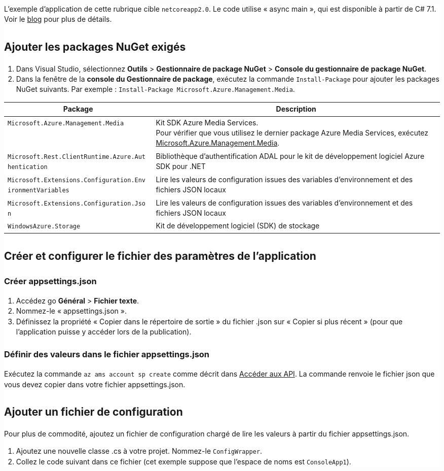 L’exemple d’application de cette rubrique cible `netcoreapp2.0`. Le code utilise « async main », qui est disponible à partir de C# 7.1. Voir le [blog](/archive/blogs/benwilli/async-main-is-available-but-hidden) pour plus de détails.

## <a name="add-required-nuget-packages"></a>Ajouter les packages NuGet exigés

1. Dans Visual Studio, sélectionnez **Outils** > **Gestionnaire de package NuGet** > **Console du gestionnaire de package NuGet**.
2. Dans la fenêtre de la **console du Gestionnaire de package**, exécutez la commande `Install-Package` pour ajouter les packages NuGet suivants. Par exemple : `Install-Package Microsoft.Azure.Management.Media`.

|Package|Description|
|---|---|
|`Microsoft.Azure.Management.Media`|Kit SDK Azure Media Services. <br/>Pour vérifier que vous utilisez le dernier package Azure Media Services, exécutez [Microsoft.Azure.Management.Media](https://www.nuget.org/packages/Microsoft.Azure.Management.Media).|
|`Microsoft.Rest.ClientRuntime.Azure.Authentication`|Bibliothèque d’authentification ADAL pour le kit de développement logiciel Azure SDK pour .NET|
|`Microsoft.Extensions.Configuration.EnvironmentVariables`|Lire les valeurs de configuration issues des variables d’environnement et des fichiers JSON locaux|
|`Microsoft.Extensions.Configuration.Json`|Lire les valeurs de configuration issues des variables d’environnement et des fichiers JSON locaux
|`WindowsAzure.Storage`|Kit de développement logiciel (SDK) de stockage|

## <a name="create-and-configure-the-app-settings-file"></a>Créer et configurer le fichier des paramètres de l’application

### <a name="create-appsettingsjson"></a>Créer appsettings.json

1. Accédez go **Général** > **Fichier texte**.
1. Nommez-le « appsettings.json ».
1. Définissez la propriété « Copier dans le répertoire de sortie » du fichier .json sur « Copier si plus récent » (pour que l’application puisse y accéder lors de la publication).

### <a name="set-values-in-appsettingsjson"></a>Définir des valeurs dans le fichier appsettings.json

Exécutez la commande `az ams account sp create` comme décrit dans [Accéder aux API](./access-api-howto.md). La commande renvoie le fichier json que vous devez copier dans votre fichier appsettings.json.
 
## <a name="add-configuration-file"></a>Ajouter un fichier de configuration

Pour plus de commodité, ajoutez un fichier de configuration chargé de lire les valeurs à partir du fichier appsettings.json.

1. Ajoutez une nouvelle classe .cs à votre projet. Nommez-le `ConfigWrapper`. 
1. Collez le code suivant dans ce fichier (cet exemple suppose que l’espace de noms est `ConsoleApp1`).
